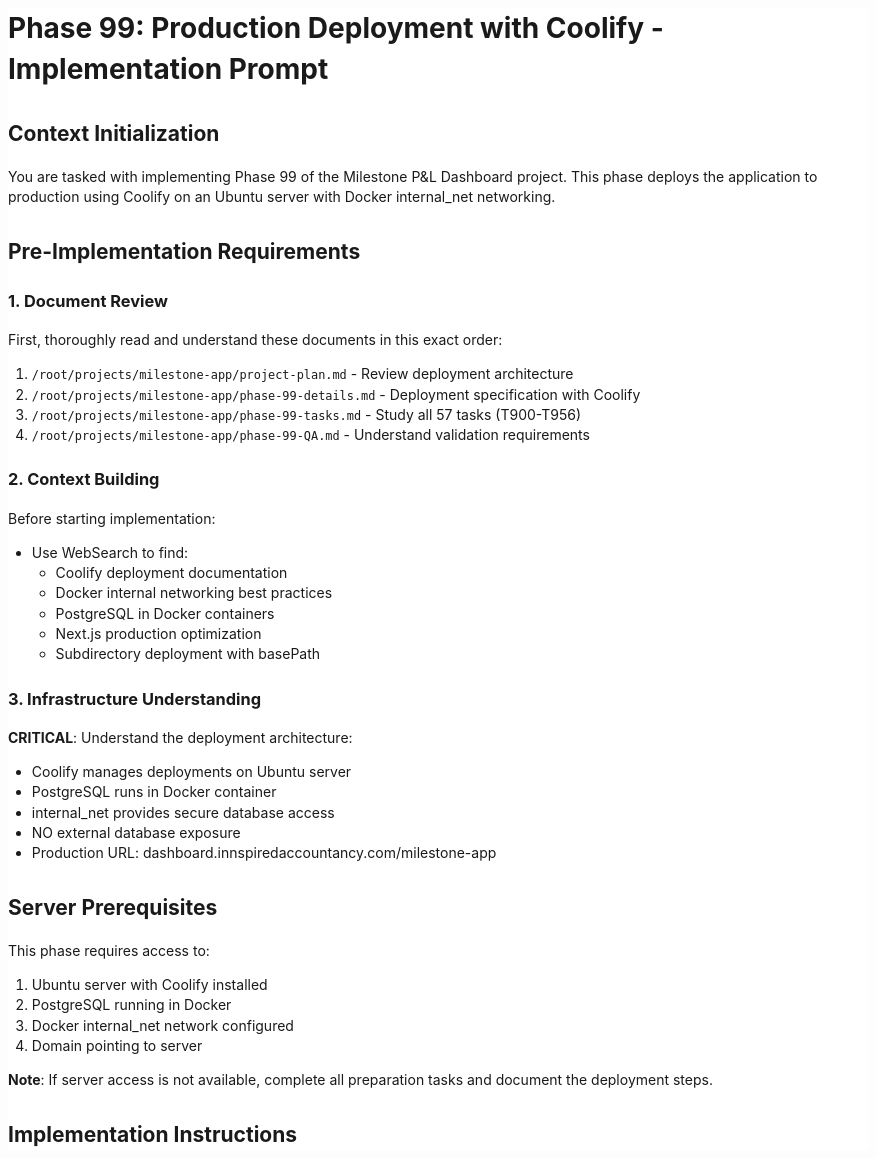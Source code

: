 # Phase 99: Production Deployment with Coolify - Implementation Prompt

## Context Initialization
You are tasked with implementing Phase 99 of the Milestone P&L Dashboard project. This phase deploys the application to production using Coolify on an Ubuntu server with Docker internal_net networking.

## Pre-Implementation Requirements

### 1. Document Review
First, thoroughly read and understand these documents in this exact order:
1. `/root/projects/milestone-app/project-plan.md` - Review deployment architecture
2. `/root/projects/milestone-app/phase-99-details.md` - Deployment specification with Coolify
3. `/root/projects/milestone-app/phase-99-tasks.md` - Study all 57 tasks (T900-T956)
4. `/root/projects/milestone-app/phase-99-QA.md` - Understand validation requirements

### 2. Context Building
Before starting implementation:
- Use WebSearch to find:
  - Coolify deployment documentation
  - Docker internal networking best practices
  - PostgreSQL in Docker containers
  - Next.js production optimization
  - Subdirectory deployment with basePath

### 3. Infrastructure Understanding
**CRITICAL**: Understand the deployment architecture:
- Coolify manages deployments on Ubuntu server
- PostgreSQL runs in Docker container
- internal_net provides secure database access
- NO external database exposure
- Production URL: dashboard.innspiredaccountancy.com/milestone-app

## Server Prerequisites

This phase requires access to:
1. Ubuntu server with Coolify installed
2. PostgreSQL running in Docker
3. Docker internal_net network configured
4. Domain pointing to server

**Note**: If server access is not available, complete all preparation tasks and document the deployment steps.

## Implementation Instructions
